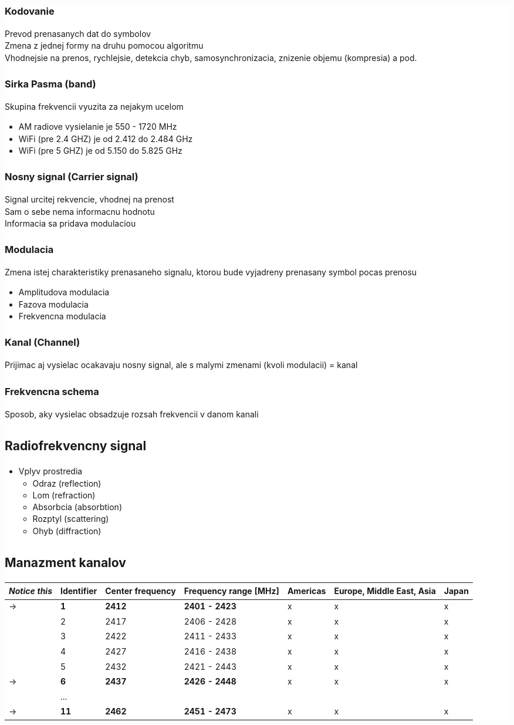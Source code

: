 ### Kodovanie

Prevod prenasanych dat do symbolov  
Zmena z jednej formy na druhu pomocou algoritmu  
Vhodnejsie na prenos, rychlejsie, detekcia chyb, samosynchronizacia, znizenie objemu (kompresia) a pod.

### Sirka Pasma (band)

Skupina frekvencii vyuzita za nejakym ucelom

- AM radiove vysielanie je 550 - 1720 MHz
- WiFi (pre 2.4 GHZ) je od 2.412 do 2.484 GHz
- WiFi (pre 5 GHZ) je od 5.150 do 5.825 GHz

### Nosny signal (Carrier signal)

Signal urcitej rekvencie, vhodnej na prenost  
Sam o sebe nema informacnu hodnotu  
Informacia sa pridava modulaciou

### Modulacia

Zmena istej charakteristiky prenasaneho signalu, ktorou bude vyjadreny prenasany symbol pocas prenosu

- Amplitudova modulacia
- Fazova modulacia
- Frekvencna modulacia

### Kanal (Channel)

Prijimac aj vysielac ocakavaju nosny signal, ale s malymi zmenami (kvoli modulacii) = kanal

### Frekvencna schema

Sposob, aky vysielac obsadzuje rozsah frekvencii v danom kanali

## Radiofrekvencny signal

- Vplyv prostredia
  - Odraz (reflection)
  - Lom (refraction)
  - Absorbcia (absorbtion)
  - Rozptyl (scattering)
  - Ohyb (diffraction)

## Manazment kanalov

| _Notice this_ | Identifier | Center frequency | Frequency range \[MHz\] | Americas | Europe, Middle East, Asia | Japan |
| ------------- | ---------- | ---------------- | ----------------------- | -------- | ------------------------- | ----- |
| ->            | **1**      | **2412**         | **2401 - 2423**         | x        | x                         | x     |
|               | 2          | 2417             | 2406 - 2428             | x        | x                         | x     |
|               | 3          | 2422             | 2411 - 2433             | x        | x                         | x     |
|               | 4          | 2427             | 2416 - 2438             | x        | x                         | x     |
|               | 5          | 2432             | 2421 - 2443             | x        | x                         | x     |
| ->            | **6**      | **2437**         | **2426 - 2448**         | x        | x                         | x     |
|               | ...        |                  |                         |          |                           |       |
| ->            | **11**     | **2462**         | **2451 - 2473**         | x        | x                         | x     |